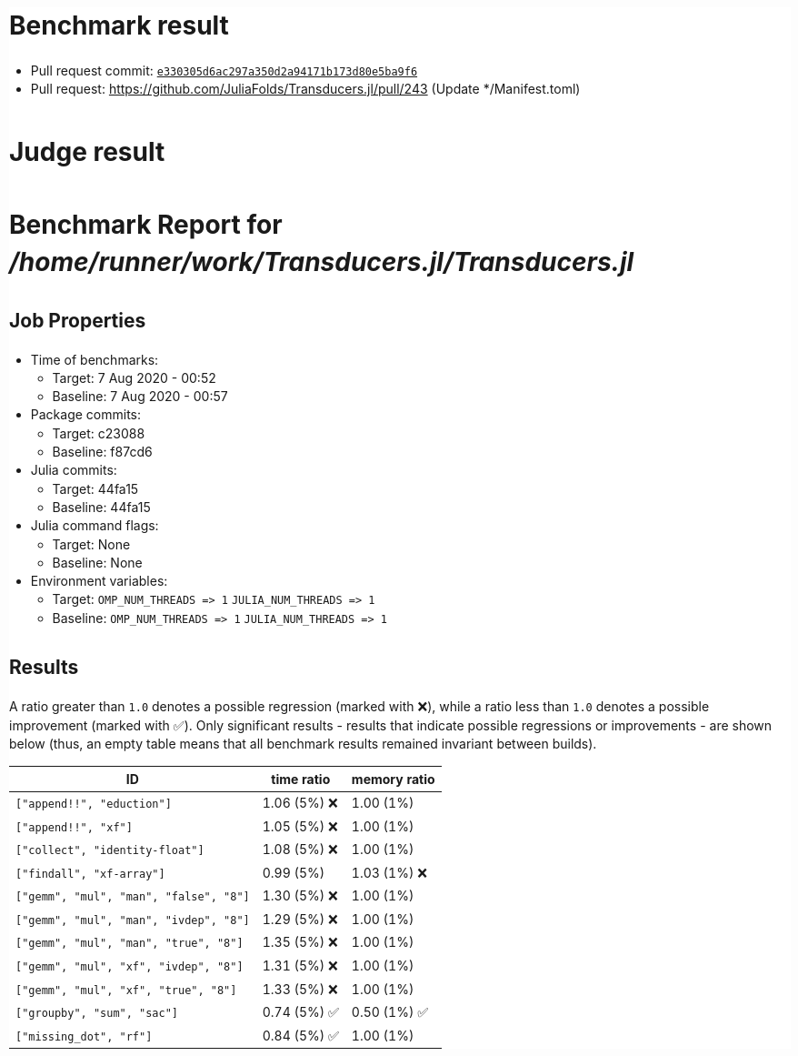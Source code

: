 # Benchmark result

* Pull request commit: [`e330305d6ac297a350d2a94171b173d80e5ba9f6`](https://github.com/JuliaFolds/Transducers.jl/commit/e330305d6ac297a350d2a94171b173d80e5ba9f6)
* Pull request: <https://github.com/JuliaFolds/Transducers.jl/pull/243> (Update */Manifest.toml)

# Judge result
# Benchmark Report for */home/runner/work/Transducers.jl/Transducers.jl*

## Job Properties
* Time of benchmarks:
    - Target: 7 Aug 2020 - 00:52
    - Baseline: 7 Aug 2020 - 00:57
* Package commits:
    - Target: c23088
    - Baseline: f87cd6
* Julia commits:
    - Target: 44fa15
    - Baseline: 44fa15
* Julia command flags:
    - Target: None
    - Baseline: None
* Environment variables:
    - Target: `OMP_NUM_THREADS => 1` `JULIA_NUM_THREADS => 1`
    - Baseline: `OMP_NUM_THREADS => 1` `JULIA_NUM_THREADS => 1`

## Results
A ratio greater than `1.0` denotes a possible regression (marked with :x:), while a ratio less
than `1.0` denotes a possible improvement (marked with :white_check_mark:). Only significant results - results
that indicate possible regressions or improvements - are shown below (thus, an empty table means that all
benchmark results remained invariant between builds).

| ID                                       | time ratio                   | memory ratio                 |
|------------------------------------------|------------------------------|------------------------------|
| `["append!!", "eduction"]`               |                1.06 (5%) :x: |                   1.00 (1%)  |
| `["append!!", "xf"]`                     |                1.05 (5%) :x: |                   1.00 (1%)  |
| `["collect", "identity-float"]`          |                1.08 (5%) :x: |                   1.00 (1%)  |
| `["findall", "xf-array"]`                |                   0.99 (5%)  |                1.03 (1%) :x: |
| `["gemm", "mul", "man", "false", "8"]`   |                1.30 (5%) :x: |                   1.00 (1%)  |
| `["gemm", "mul", "man", "ivdep", "8"]`   |                1.29 (5%) :x: |                   1.00 (1%)  |
| `["gemm", "mul", "man", "true", "8"]`    |                1.35 (5%) :x: |                   1.00 (1%)  |
| `["gemm", "mul", "xf", "ivdep", "8"]`    |                1.31 (5%) :x: |                   1.00 (1%)  |
| `["gemm", "mul", "xf", "true", "8"]`     |                1.33 (5%) :x: |                   1.00 (1%)  |
| `["groupby", "sum", "sac"]`              | 0.74 (5%) :white_check_mark: | 0.50 (1%) :white_check_mark: |
| `["missing_dot", "rf"]`                  | 0.84 (5%) :white_check_mark: |                   1.00 (1%)  |
